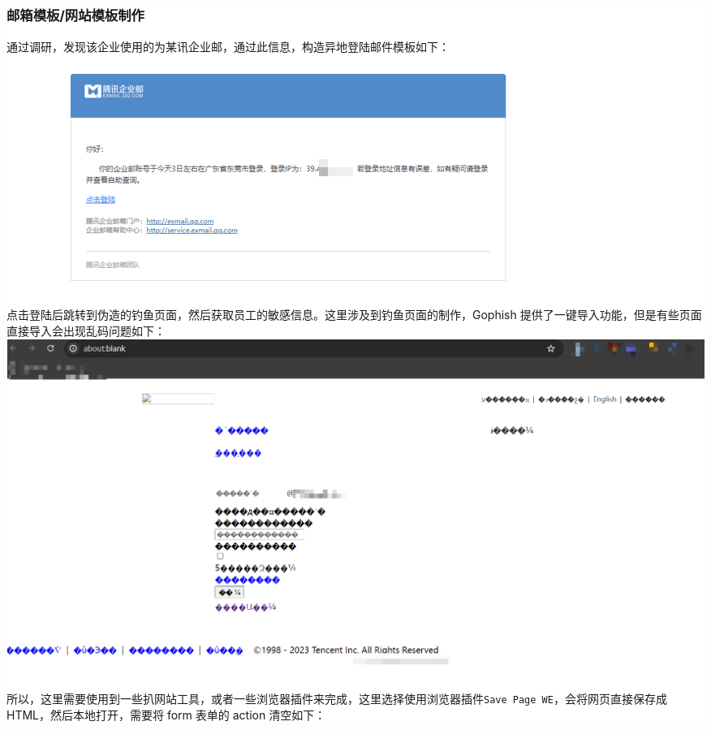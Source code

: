 ### 邮箱模板/网站模板制作

通过调研，发现该企业使用的为某讯企业邮，通过此信息，构造异地登陆邮件模板如下：  
![image.png](assets/1702535614-f0acf76e5c6c1cc6c470c016d7f36883.png)  
点击登陆后跳转到伪造的钓鱼页面，然后获取员工的敏感信息。这里涉及到钓鱼页面的制作，Gophish 提供了一键导入功能，但是有些页面直接导入会出现乱码问题如下：  
![image.png](assets/1702535614-1dea850ce8eb5459510f9f293ba383ba.png)

所以，这里需要使用到一些扒网站工具，或者一些浏览器插件来完成，这里选择使用浏览器插件`Save Page WE`，会将网页直接保存成 HTML，然后本地打开，需要将 form 表单的 action 清空如下：  